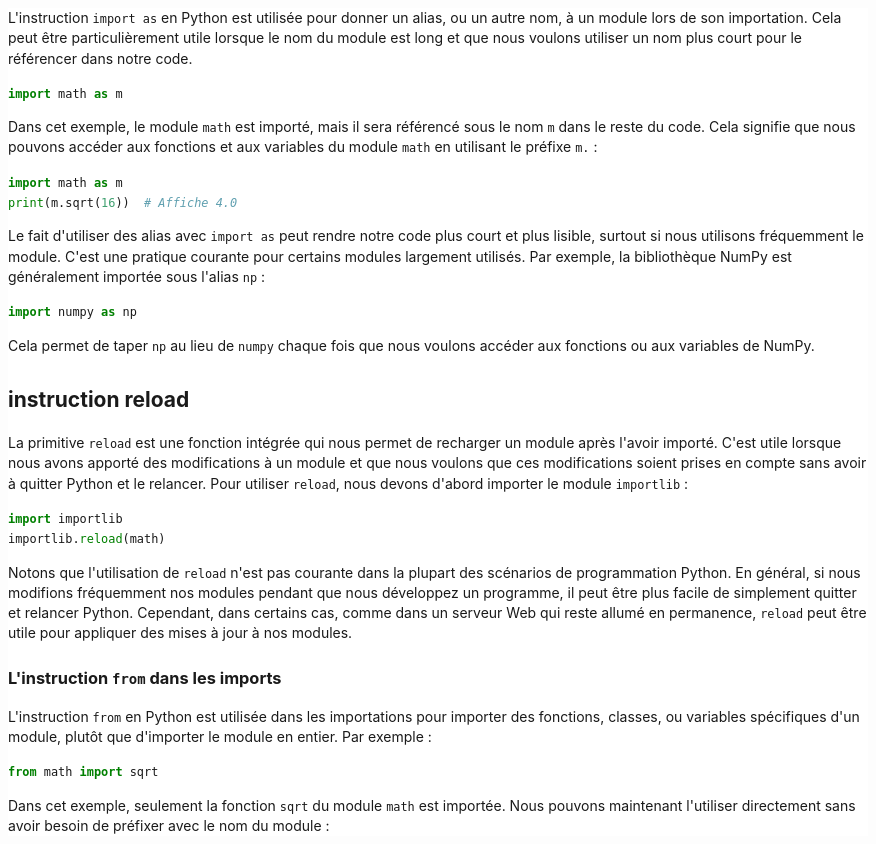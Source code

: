 L'instruction `import as` en Python est utilisée pour donner un alias, ou un autre nom, à un module lors de son importation. Cela peut être particulièrement utile lorsque le nom du module est long et que nous voulons utiliser un nom plus court pour le référencer dans notre code.

```python
import math as m
```

Dans cet exemple, le module `math` est importé, mais il sera référencé sous le nom `m` dans le reste du code. Cela signifie que nous pouvons accéder aux fonctions et aux variables du module `math` en utilisant le préfixe `m.` :

```python
import math as m
print(m.sqrt(16))  # Affiche 4.0
```

Le fait d'utiliser des alias avec `import as` peut rendre notre code plus court et plus lisible, surtout si nous utilisons fréquemment le module. C'est une pratique courante pour certains modules largement utilisés. Par exemple, la bibliothèque NumPy est généralement importée sous l'alias `np` :

```python
import numpy as np
```

Cela permet de taper `np` au lieu de `numpy` chaque fois que nous voulons accéder aux fonctions ou aux variables de NumPy.

## instruction reload

La primitive `reload` est une fonction intégrée qui nous permet de recharger un module après l'avoir importé. C'est utile lorsque nous avons apporté des modifications à un module et que nous voulons que ces modifications soient prises en compte sans avoir à quitter Python et le relancer. Pour utiliser `reload`, nous devons d'abord importer le module `importlib` :

```python
import importlib
importlib.reload(math)
```

Notons que l'utilisation de `reload` n'est pas courante dans la plupart des scénarios de programmation Python. En général, si nous modifions fréquemment nos modules pendant que nous développez un programme, il peut être plus facile de simplement quitter et relancer Python. Cependant, dans certains cas, comme dans un serveur Web qui reste allumé en permanence, `reload` peut être utile pour appliquer des mises à jour à nos modules.

### L'instruction `from` dans les imports

L'instruction `from` en Python est utilisée dans les importations pour importer des fonctions, classes, ou variables spécifiques d'un module, plutôt que d'importer le module en entier. Par exemple :

```python
from math import sqrt
```

Dans cet exemple, seulement la fonction `sqrt` du module `math` est importée. Nous pouvons maintenant l'utiliser directement sans avoir besoin de préfixer avec le nom du module :
